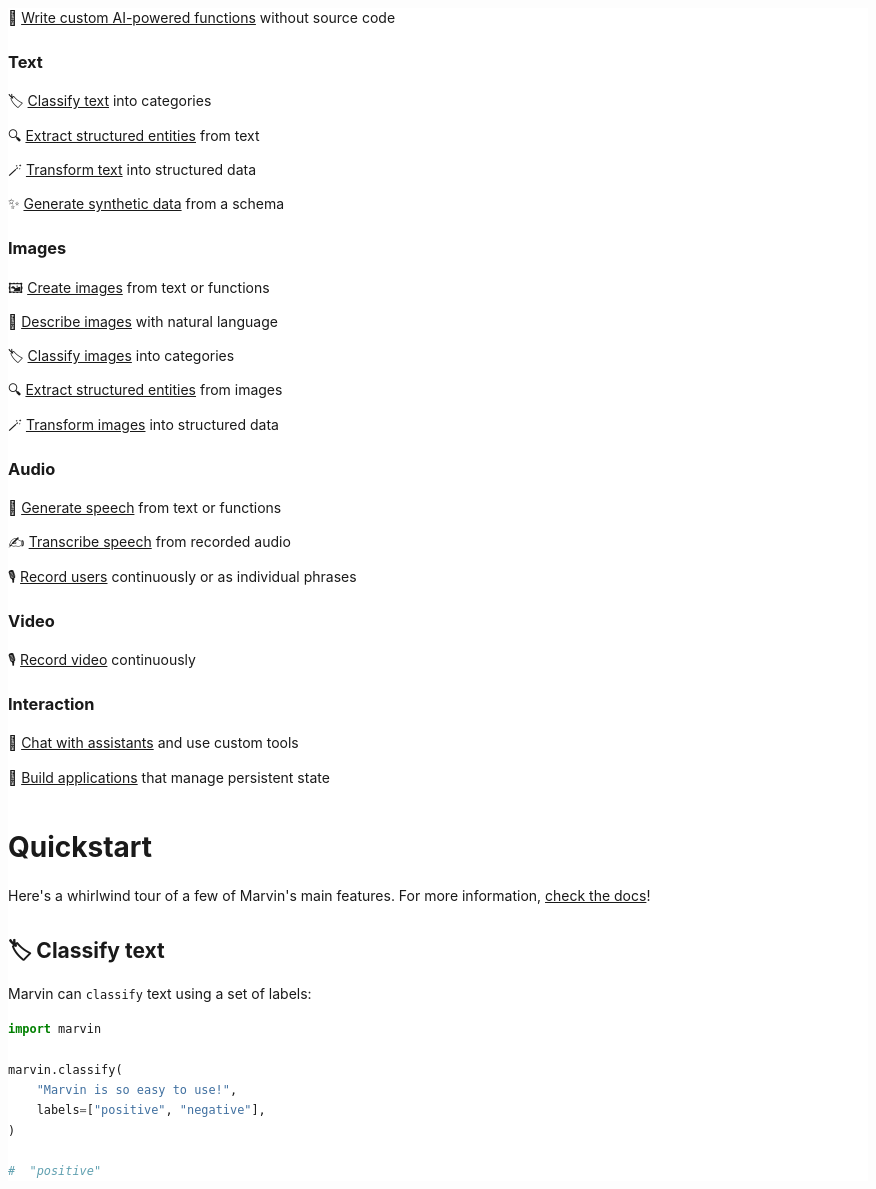🦾 [Write custom AI-powered functions](https://askmarvin.ai/docs/text/functions) without source code

### Text

🏷️ [Classify text](https://askmarvin.ai/docs/text/classification) into categories

🔍 [Extract structured entities](https://askmarvin.ai/docs/text/extraction) from text

🪄 [Transform text](https://askmarvin.ai/docs/text/transformation) into structured data

✨ [Generate synthetic data](https://askmarvin.ai/docs/text/generation) from a schema

### Images

🖼️ [Create images](https://askmarvin.ai/docs/images/generation) from text or functions

📝 [Describe images](https://askmarvin.ai/docs/vision/captioning) with natural language

🏷️ [Classify images](https://askmarvin.ai/docs/vision/classification) into categories

🔍 [Extract structured entities](https://askmarvin.ai/docs/vision/extraction) from images

🪄 [Transform images](https://askmarvin.ai/docs/vision/transformation) into structured data

### Audio

💬 [Generate speech](https://askmarvin.ai/docs/audio/speech) from text or functions

✍️ [Transcribe speech](https://askmarvin.ai/docs/audio/transcription) from recorded audio

🎙️ [Record users](https://askmarvin.ai/docs/audio/recording) continuously or as individual phrases

### Video

🎙️ [Record video](https://askmarvin.ai/docs/video/recording) continuously

### Interaction

🤖 [Chat with assistants](https://askmarvin.ai/docs/interactive/assistants) and use custom tools

🧭 [Build applications](https://askmarvin.ai/docs/interactive/applications) that manage persistent state

# Quickstart

Here's a whirlwind tour of a few of Marvin's main features. For more information, [check the docs](https://askmarvin.ai/welcome/what_is_marvin/)!

## 🏷️ Classify text

Marvin can `classify` text using a set of labels:

```python
import marvin

marvin.classify(
    "Marvin is so easy to use!",
    labels=["positive", "negative"],
)

#  "positive"
```
